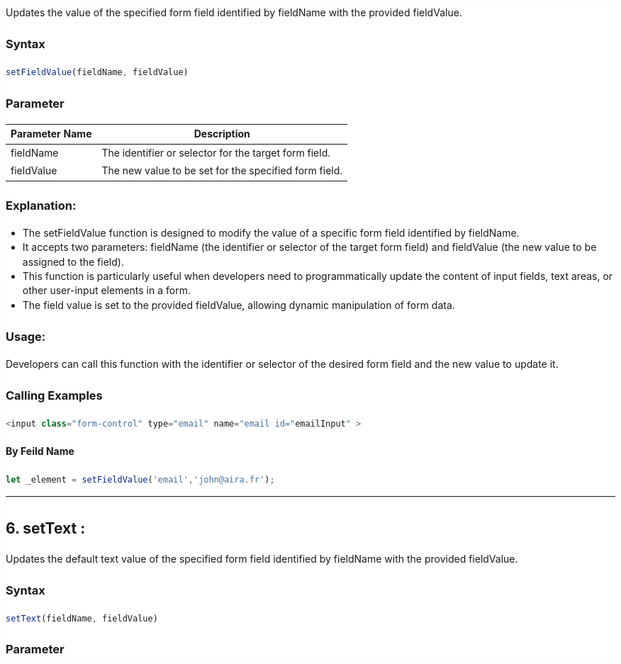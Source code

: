 Updates the value of the specified form field identified by fieldName with the provided fieldValue.
### Syntax

```js
setFieldValue(fieldName, fieldValue)
```
### Parameter

| Parameter Name      | Description                                                                   |
| ------------------- | ----------------------------------------------------------------------------- |
| fieldName | The identifier or selector for the target form field.| 
| fieldValue | The new value to be set for the specified form field.|

### Explanation:

* The setFieldValue function is designed to modify the value of a specific form field identified by fieldName.
* It accepts two parameters: fieldName (the identifier or selector of the target form field) and fieldValue (the new value to be assigned to the field).
* This function is particularly useful when developers need to programmatically update the content of input fields, text areas, or other user-input elements in a form.
* The field value is set to the provided fieldValue, allowing dynamic manipulation of form data.

### Usage:

Developers can call this function with the identifier or selector of the desired form field and the new value to update it.

### Calling Examples

```js
<input class="form-control" type="email" name="email id="emailInput" >
```
#### By Feild Name
```js
let _element = setFieldValue('email','john@aira.fr');
```
*****

## 6. setText : 

Updates the default text value of the specified form field identified by fieldName with the provided fieldValue.
### Syntax

```js
setText(fieldName, fieldValue)
```
### Parameter
